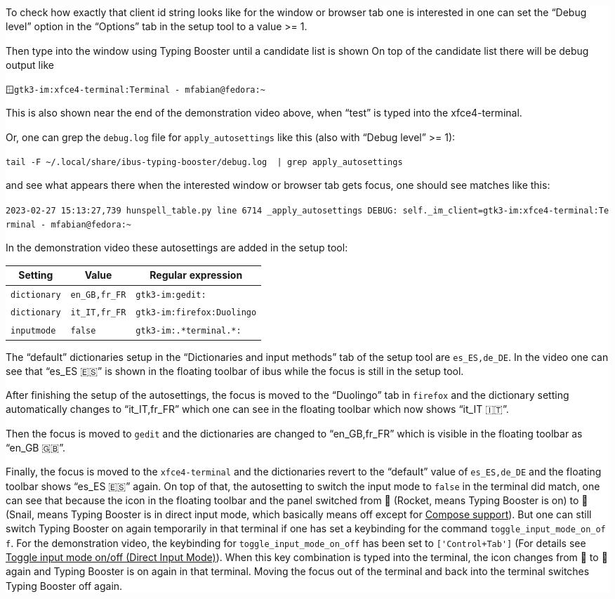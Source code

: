 To check how exactly that client id string looks like for the window
or browser tab one is interested in one can set the “Debug level”
option in the “Options” tab in the setup tool to a value >= 1.

Then type into the window using Typing Booster until a candidate list
is shown On top of the candidate list there will be debug output like

```
🪟gtk3-im:xfce4-terminal:Terminal - mfabian@fedora:~
```

This is also shown near the end of the demonstration video above, when
“test” is typed into the xfce4-terminal.

Or, one can grep the `debug.log` file for `apply_autosettings` like
this (also with “Debug level” >= 1):

```
tail -F ~/.local/share/ibus-typing-booster/debug.log  | grep apply_autosettings
```

and see what appears there when the interested window or browser tab gets focus, one should see
matches like this:

```
2023-02-27 15:13:27,739 hunspell_table.py line 6714 _apply_autosettings DEBUG: self._im_client=gtk3-im:xfce4-terminal:Terminal - mfabian@fedora:~
```

In the demonstration video these autosettings are added in the setup tool:

| Setting | Value | Regular expression |
| --- | --- | --- |
| `dictionary` | `en_GB,fr_FR` | `gtk3-im:gedit:` |
| `dictionary` | `it_IT,fr_FR` | `gtk3-im:firefox:Duolingo` |
| `inputmode` | `false` | `gtk3-im:.*terminal.*:` |

The “default” dictionaries setup in the “Dictionaries and input
methods” tab of the setup tool are `es_ES,de_DE`.  In the video one
can see that “es_ES 🇪🇸” is shown in the floating toolbar of ibus while
the focus is still in the setup tool.

After finishing the setup of the autosettings, the focus is moved to
the “Duolingo” tab in `firefox` and the dictionary setting
automatically changes to “it_IT,fr_FR” which one can see in the
floating toolbar which now shows “it_IT 🇮🇹”.

Then the focus is moved to `gedit` and the dictionaries are changed to
“en_GB,fr_FR” which is visible in the floating toolbar as “en_GB 🇬🇧”.

Finally, the focus is moved to the `xfce4-terminal` and the
dictionaries revert to the “default” value of `es_ES,de_DE` and the
floating toolbar shows “es_ES 🇪🇸” again. On top of that, the
autosetting to switch the input mode to `false` in the terminal did
match, one can see that because the icon in the floating toolbar and
the panel switched from 🚀 (Rocket, means Typing Booster is on) to 🐌
(Snail, means Typing Booster is in direct input mode, which basically
means off except for [Compose support](#compose-support)). But one can still switch
Typing Booster on again temporarily in that terminal if one has set a
keybinding for the command `toggle_input_mode_on_off`. For the
demonstration video, the keybinding for `toggle_input_mode_on_off` has
been set to `['Control+Tab']` (For details see [Toggle input mode
on/off (Direct Input Mode)](#direct-input-mode)).  When this key combination is
typed into the terminal, the icon changes from 🐌 to 🚀 again and
Typing Booster is on again in that terminal. Moving the focus out of
the terminal and back into the terminal switches Typing Booster off
again.
